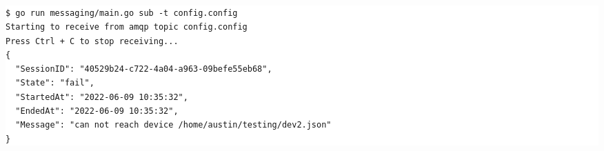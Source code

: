 ```
$ go run messaging/main.go sub -t config.config
Starting to receive from amqp topic config.config
Press Ctrl + C to stop receiving...
{
  "SessionID": "40529b24-c722-4a04-a963-09befe55eb68",
  "State": "fail",
  "StartedAt": "2022-06-09 10:35:32",
  "EndedAt": "2022-06-09 10:35:32",
  "Message": "can not reach device /home/austin/testing/dev2.json"
}
```
